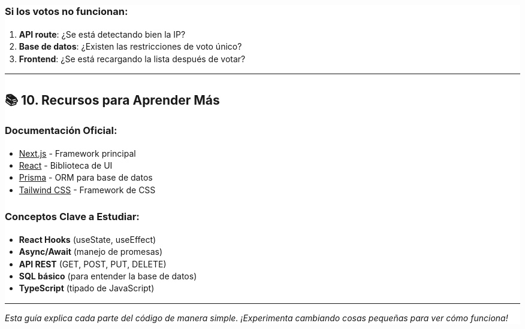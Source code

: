 ### **Si los votos no funcionan:**
1. **API route**: ¿Se está detectando bien la IP?
2. **Base de datos**: ¿Existen las restricciones de voto único?
3. **Frontend**: ¿Se está recargando la lista después de votar?

---

## 📚 **10. Recursos para Aprender Más**

### **Documentación Oficial:**
- [Next.js](https://nextjs.org/docs) - Framework principal
- [React](https://react.dev/learn) - Biblioteca de UI
- [Prisma](https://www.prisma.io/docs) - ORM para base de datos
- [Tailwind CSS](https://tailwindcss.com/docs) - Framework de CSS

### **Conceptos Clave a Estudiar:**
- **React Hooks** (useState, useEffect)
- **Async/Await** (manejo de promesas)
- **API REST** (GET, POST, PUT, DELETE)
- **SQL básico** (para entender la base de datos)
- **TypeScript** (tipado de JavaScript)

---

*Esta guía explica cada parte del código de manera simple. ¡Experimenta cambiando cosas pequeñas para ver cómo funciona!*
